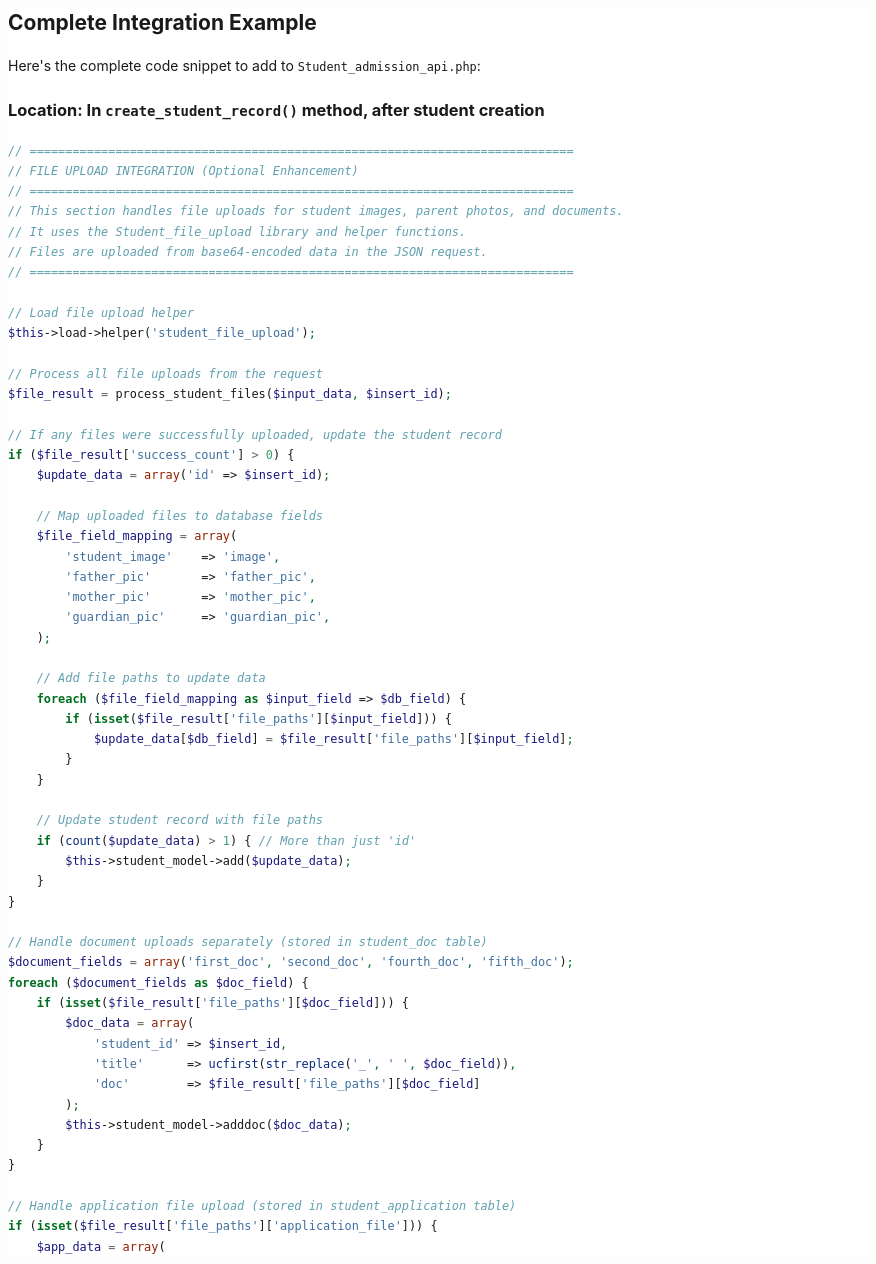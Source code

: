 ## Complete Integration Example

Here's the complete code snippet to add to `Student_admission_api.php`:

### Location: In `create_student_record()` method, after student creation

```php
// ============================================================================
// FILE UPLOAD INTEGRATION (Optional Enhancement)
// ============================================================================
// This section handles file uploads for student images, parent photos, and documents.
// It uses the Student_file_upload library and helper functions.
// Files are uploaded from base64-encoded data in the JSON request.
// ============================================================================

// Load file upload helper
$this->load->helper('student_file_upload');

// Process all file uploads from the request
$file_result = process_student_files($input_data, $insert_id);

// If any files were successfully uploaded, update the student record
if ($file_result['success_count'] > 0) {
    $update_data = array('id' => $insert_id);
    
    // Map uploaded files to database fields
    $file_field_mapping = array(
        'student_image'    => 'image',
        'father_pic'       => 'father_pic',
        'mother_pic'       => 'mother_pic',
        'guardian_pic'     => 'guardian_pic',
    );
    
    // Add file paths to update data
    foreach ($file_field_mapping as $input_field => $db_field) {
        if (isset($file_result['file_paths'][$input_field])) {
            $update_data[$db_field] = $file_result['file_paths'][$input_field];
        }
    }
    
    // Update student record with file paths
    if (count($update_data) > 1) { // More than just 'id'
        $this->student_model->add($update_data);
    }
}

// Handle document uploads separately (stored in student_doc table)
$document_fields = array('first_doc', 'second_doc', 'fourth_doc', 'fifth_doc');
foreach ($document_fields as $doc_field) {
    if (isset($file_result['file_paths'][$doc_field])) {
        $doc_data = array(
            'student_id' => $insert_id,
            'title'      => ucfirst(str_replace('_', ' ', $doc_field)),
            'doc'        => $file_result['file_paths'][$doc_field]
        );
        $this->student_model->adddoc($doc_data);
    }
}

// Handle application file upload (stored in student_application table)
if (isset($file_result['file_paths']['application_file'])) {
    $app_data = array(
```